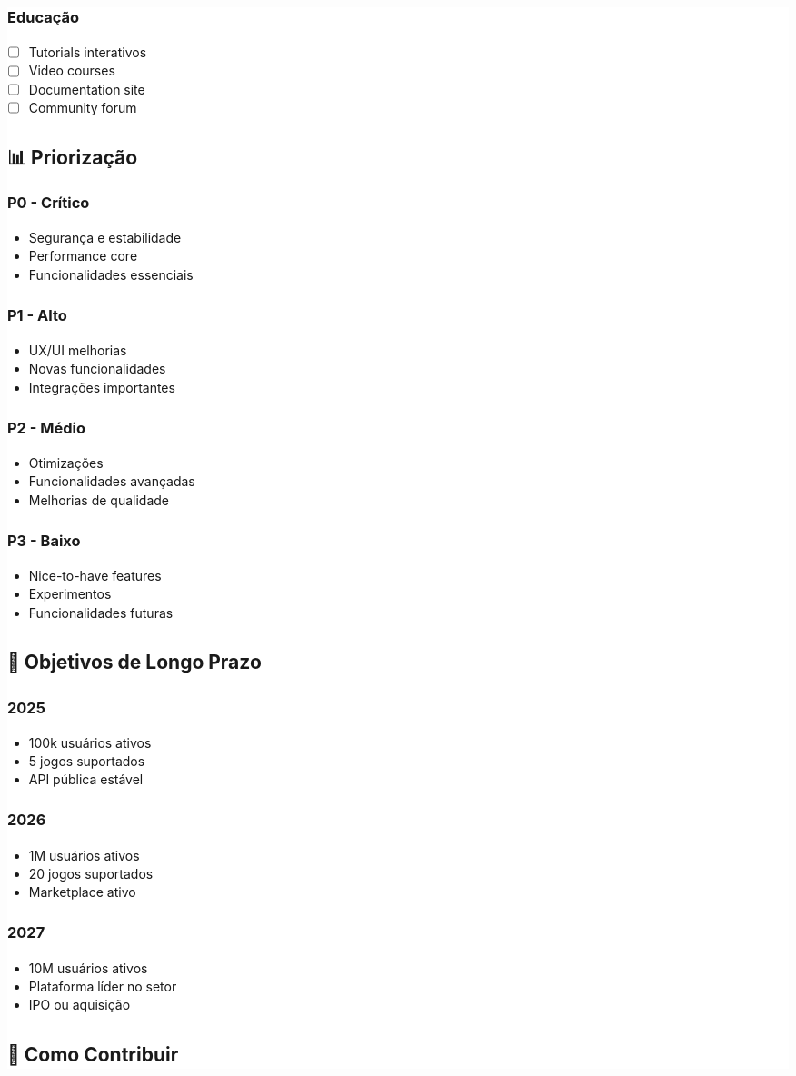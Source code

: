 ### Educação
- [ ] Tutorials interativos
- [ ] Video courses
- [ ] Documentation site
- [ ] Community forum

## 📊 Priorização

### P0 - Crítico
- Segurança e estabilidade
- Performance core
- Funcionalidades essenciais

### P1 - Alto
- UX/UI melhorias
- Novas funcionalidades
- Integrações importantes

### P2 - Médio
- Otimizações
- Funcionalidades avançadas
- Melhorias de qualidade

### P3 - Baixo
- Nice-to-have features
- Experimentos
- Funcionalidades futuras

## 🎯 Objetivos de Longo Prazo

### 2025
- 100k usuários ativos
- 5 jogos suportados
- API pública estável

### 2026
- 1M usuários ativos
- 20 jogos suportados
- Marketplace ativo

### 2027
- 10M usuários ativos
- Plataforma líder no setor
- IPO ou aquisição

## 📝 Como Contribuir
